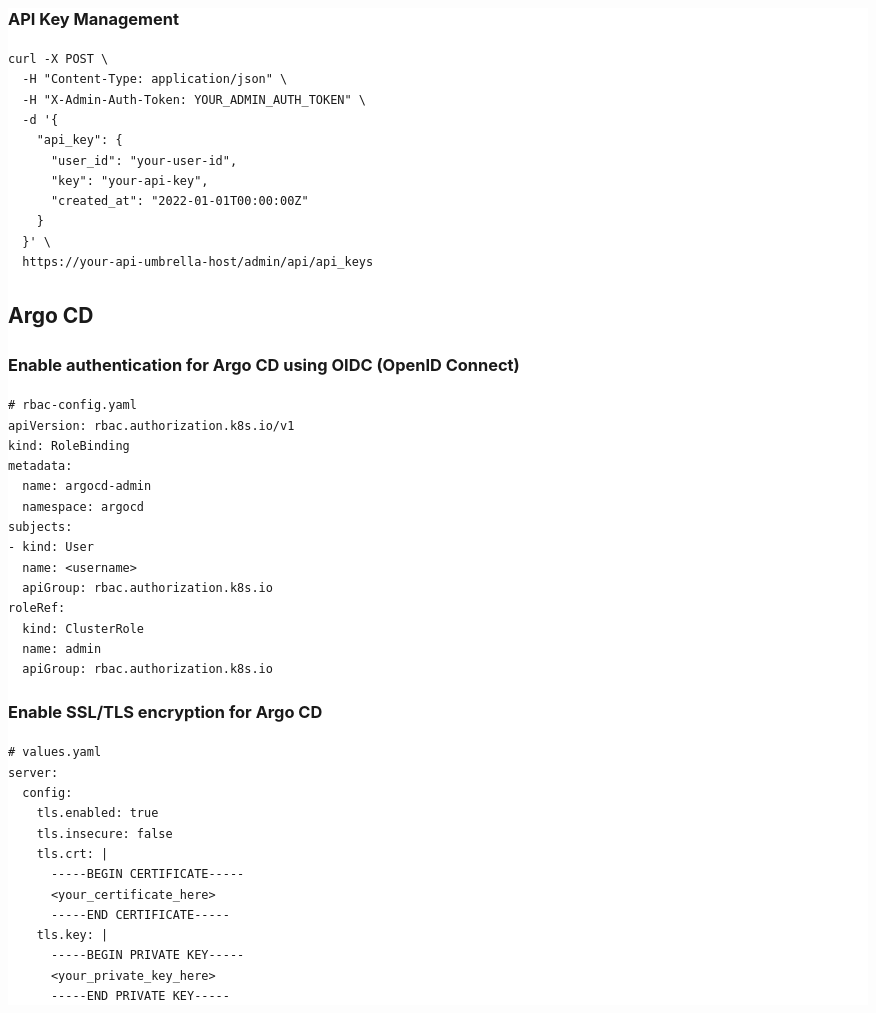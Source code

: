 



### API Key Management


```
curl -X POST \
  -H "Content-Type: application/json" \
  -H "X-Admin-Auth-Token: YOUR_ADMIN_AUTH_TOKEN" \
  -d '{
    "api_key": {
      "user_id": "your-user-id",
      "key": "your-api-key",
      "created_at": "2022-01-01T00:00:00Z"
    }
  }' \
  https://your-api-umbrella-host/admin/api/api_keys
```





## Argo CD


### Enable authentication for Argo CD using OIDC (OpenID Connect)

```
# rbac-config.yaml
apiVersion: rbac.authorization.k8s.io/v1
kind: RoleBinding
metadata:
  name: argocd-admin
  namespace: argocd
subjects:
- kind: User
  name: <username>
  apiGroup: rbac.authorization.k8s.io
roleRef:
  kind: ClusterRole
  name: admin
  apiGroup: rbac.authorization.k8s.io
```



### Enable SSL/TLS encryption for Argo CD

```
# values.yaml
server:
  config:
    tls.enabled: true
    tls.insecure: false
    tls.crt: |
      -----BEGIN CERTIFICATE-----
      <your_certificate_here>
      -----END CERTIFICATE-----
    tls.key: |
      -----BEGIN PRIVATE KEY-----
      <your_private_key_here>
      -----END PRIVATE KEY-----
```
